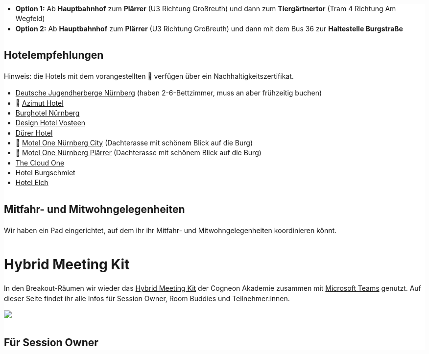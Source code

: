 -   **Option 1:** Ab **Hauptbahnhof** zum **Plärrer** (U3 Richtung
    Großreuth) und dann zum **Tiergärtnertor** (Tram 4 Richtung Am
    Wegfeld)
-   **Option 2:** Ab **Hauptbahnhof** zum **Plärrer** (U3 Richtung
    Großreuth) und dann mit dem Bus 36 zur **Haltestelle Burgstraße**

## Hotelempfehlungen

Hinweis: die Hotels mit dem vorangestellten 🌱 verfügen über ein
Nachhaltigkeitszertifikat.

-   [Deutsche Jugendherberge
    Nürnberg](https://www.jugendherberge.de/jugendherbergen/nuernberg/)
    (haben 2-6-Bettzimmer, muss an aber frühzeitig buchen)
-   🌱 [Azimut
    Hotel](https://azimuthotels.de/de/nuremberg/azimut-hotel-nuremberg)
-   [Burghotel Nürnberg](https://www.burghotel-nuernberg.de/)
-   [Design Hotel Vosteen](https://www.hotel-vosteen.de/)
-   [Dürer Hotel](https://www.duerer-hotel.de/)
-   🌱 [Motel One Nürnberg
    City](https://www.motel-one.com/de/hotels/nuernberg/hotel-nuernberg-hauptbahnhof/)
    (Dachterasse mit schönem Blick auf die Burg)
-   🌱 [Motel One Nürnberg
    Plärrer](https://www.motel-one.com/de/hotels/nuernberg/hotel-nuernberg-plaerrer/)
    (Dachterasse mit schönem Blick auf die Burg)
-   [The Cloud
    One](https://www.the-cloud-one.com/de/hotels/nuernberg/hotel-nuernberg/)
-   [Hotel Burgschmiet](https://www.hotel-burgschmiet.de/)
-   [Hotel Elch](https://hotel-elch.de/)

## Mitfahr- und Mitwohngelegenheiten

Wir haben ein Pad eingerichtet, auf dem ihr ihr Mitfahr- und
Mitwohngelegenheiten koordinieren könnt.

<iframe name="embed_readwrite" src="https://zumpad.zum.de/p/loscon25marktplatz?showControls=true&amp;showChat=true&amp;showLineNumbers=true&amp;useMonospaceFont=false" width="100%" height="600" frameborder="0">
</iframe>

# Hybrid Meeting Kit

In den Breakout-Räumen wir wieder das [Hybrid Meeting
Kit](https://wiki.cogneon.de/hmk) der Cogneon Akademie zusammen mit
[Microsoft Teams](https://wiki.cogneon.de/teams) genutzt. Auf dieser
Seite findet ihr alle Infos für Session Owner, Room Buddies und
Teilnehmer:innen.

![](img/cogneon-hmk.png)

## Für Session Owner
